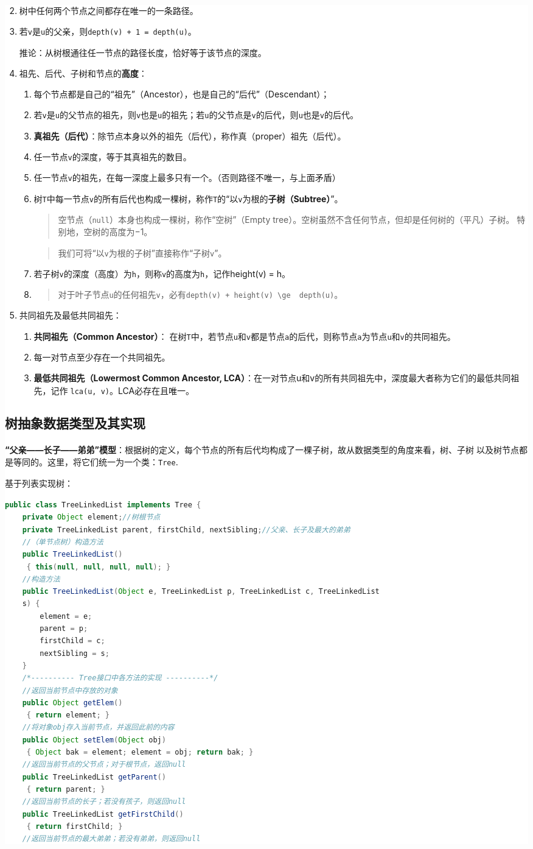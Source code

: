    2. 树中任何两个节点之间都存在唯一的一条路径。

   3. 若`v`是`u`的父亲，则`depth(v) + 1 = depth(u)`。

      推论：从树根通往任一节点的路径长度，恰好等于该节点的深度。

4. 祖先、后代、子树和节点的**高度**：

   1. 每个节点都是自己的“祖先”（Ancestor），也是自己的“后代”（Descendant）；  

   2. 若`v`是`u`的父节点的祖先，则`v`也是`u`的祖先；若`u`的父节点是`v`的后代，则`u`也是`v`的后代。

   3. **真祖先（后代）**：除节点本身以外的祖先（后代），称作真（proper）祖先（后代）。

   4. 任一节点`v`的深度，等于其真祖先的数目。 

   5. 任一节点`v`的祖先，在每一深度上最多只有一个。（否则路径不唯一，与上面矛盾）

   6. 树`T`中每一节点`v`的所有后代也构成一棵树，称作`T`的“以`v`为根的**子树（Subtree）**”。

      > 空节点（`null`）本身也构成一棵树，称作“空树”（Empty tree）。空树虽然不含任何节点，但却是任何树的（平凡）子树。 特别地，空树的高度为$-1$。

      > 我们可将“以`v`为根的子树”直接称作“子树`v`”。

   7. 若子树`v`的深度（高度）为`h`，则称`v`的高度为`h`，记作height(v) = h。

   8. > 对于叶子节点`u`的任何祖先`v`，必有`depth(v) + height(v) \ge  depth(u)`。

5. 共同祖先及最低共同祖先：

   1. **共同祖先（Common Ancestor）**： 在树`T`中，若节点`u`和`v`都是节点`a`的后代，则称节点`a`为节点`u`和`v`的共同祖先。

   2. 每一对节点至少存在一个共同祖先。

   3. **最低共同祖先（Lowermost Common Ancestor, LCA）**：在一对节点u和v的所有共同祖先中，深度最大者称为它们的最低共同祖先，记作 `lca(u, v)`。LCA必存在且唯一。

## 树抽象数据类型及其实现

**“父亲——长子——弟弟”模型**：根据树的定义，每个节点的所有后代均构成了一棵子树，故从数据类型的角度来看，树、子树 以及树节点都是等同的。这里，将它们统一为一个类：`Tree`.

基于列表实现树：

   ```Java
   public class TreeLinkedList implements Tree { 
       private Object element;//树根节点 
       private TreeLinkedList parent, firstChild, nextSibling;//父亲、长子及最大的弟弟 
       //（单节点树）构造方法 
       public TreeLinkedList() 
       	{ this(null, null, null, null); } 
       //构造方法 
       public TreeLinkedList(Object e, TreeLinkedList p, TreeLinkedList c, TreeLinkedList 
       s) { 
           element = e; 
           parent = p; 
           firstChild = c; 
           nextSibling = s; 
       } 
       /*---------- Tree接口中各方法的实现 ----------*/ 
       //返回当前节点中存放的对象 
       public Object getElem() 
       	{ return element; } 
       //将对象obj存入当前节点，并返回此前的内容 
       public Object setElem(Object obj) 
       	{ Object bak = element; element = obj; return bak; } 
       //返回当前节点的父节点；对于根节点，返回null 
       public TreeLinkedList getParent() 
       	{ return parent; } 
       //返回当前节点的长子；若没有孩子，则返回null 
       public TreeLinkedList getFirstChild() 
       	{ return firstChild; } 
       //返回当前节点的最大弟弟；若没有弟弟，则返回null 
   ```